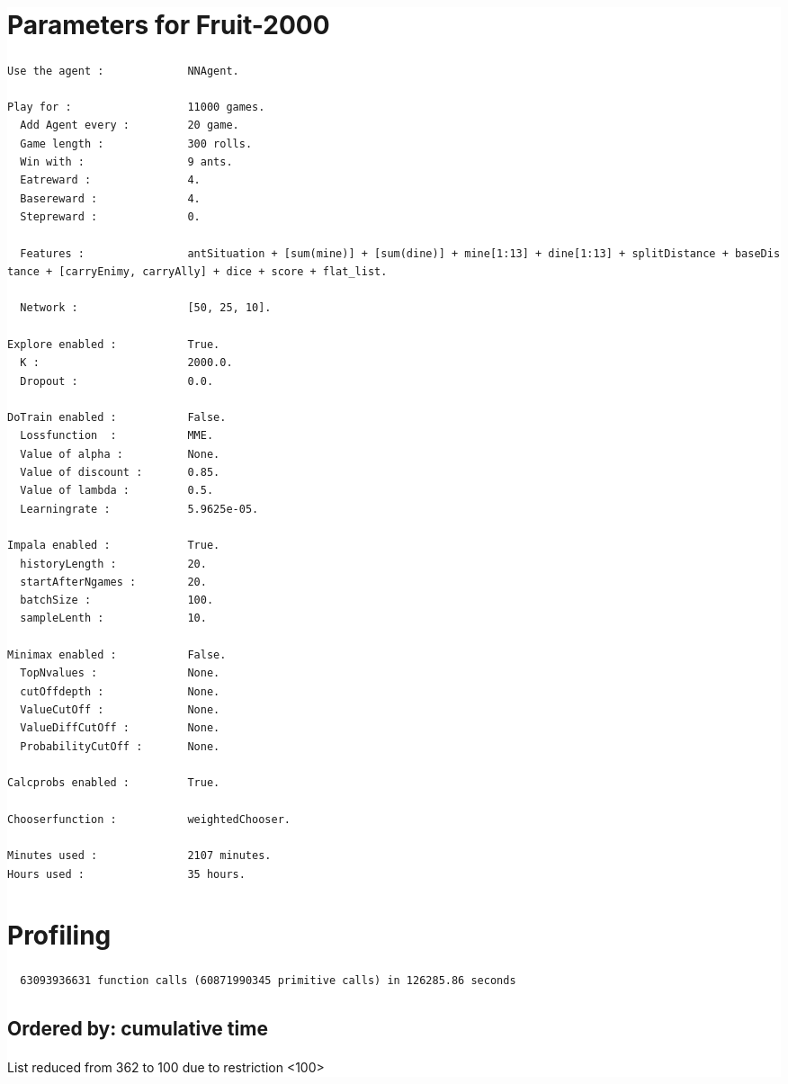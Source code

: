 # Parameters for Fruit-2000

    Use the agent :             NNAgent.

    Play for :                  11000 games.
      Add Agent every :         20 game.
      Game length :             300 rolls.
      Win with :                9 ants.
      Eatreward :               4.
      Basereward :              4.
      Stepreward :              0.

      Features :                antSituation + [sum(mine)] + [sum(dine)] + mine[1:13] + dine[1:13] + splitDistance + baseDistance + [carryEnimy, carryAlly] + dice + score + flat_list.

      Network :                 [50, 25, 10].

    Explore enabled :           True.
      K :                       2000.0.
      Dropout :                 0.0.

    DoTrain enabled :           False.
      Lossfunction  :           MME.
      Value of alpha :          None.
      Value of discount :       0.85.
      Value of lambda :         0.5.
      Learningrate :            5.9625e-05.

    Impala enabled :            True.
      historyLength :           20.
      startAfterNgames :        20.
      batchSize :               100.
      sampleLenth :             10.

    Minimax enabled :           False.
      TopNvalues :              None.
      cutOffdepth :             None.
      ValueCutOff :             None.
      ValueDiffCutOff :         None.
      ProbabilityCutOff :       None.

    Calcprobs enabled :         True.

    Chooserfunction :           weightedChooser.

    Minutes used :              2107 minutes.
    Hours used :                35 hours.

# Profiling


      63093936631 function calls (60871990345 primitive calls) in 126285.86 seconds

##    Ordered by: cumulative time
   List reduced from 362 to 100 due to restriction <100>
